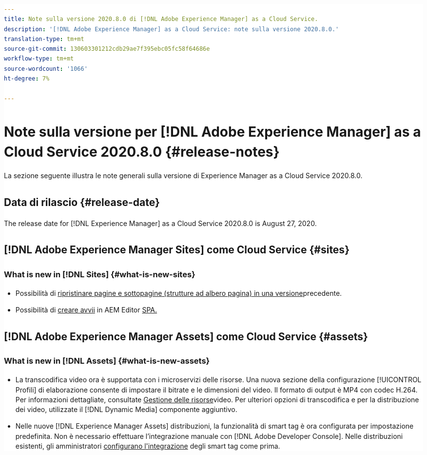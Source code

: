 ```yaml
---
title: Note sulla versione 2020.8.0 di [!DNL Adobe Experience Manager] as a Cloud Service.
description: '[!DNL Adobe Experience Manager] as a Cloud Service: note sulla versione 2020.8.0.'
translation-type: tm+mt
source-git-commit: 130603301212cdb29ae7f395ebc05fc58f64686e
workflow-type: tm+mt
source-wordcount: '1066'
ht-degree: 7%

---
```



# Note sulla versione per [!DNL Adobe Experience Manager] as a Cloud Service 2020.8.0 {#release-notes}

La sezione seguente illustra le note generali sulla versione di Experience Manager as a Cloud Service 2020.8.0.

## Data di rilascio {#release-date}

The release date for [!DNL Experience Manager] as a Cloud Service 2020.8.0 is August 27, 2020.

## [!DNL Adobe Experience Manager Sites] come Cloud Service {#sites}

### What is new in [!DNL Sites] {#what-is-new-sites}

* Possibilità di [ripristinare pagine e sottopagine (strutture ad albero pagina) in una versione](/help/sites-cloud/authoring/features/page-versions.md#reinstating-versions)precedente.

* Possibilità di [creare avvii](/help/sites-cloud/authoring/launches/overview.md) in AEM Editor [SPA.](/help/implementing/developing/spa/introduction.md)

## [!DNL Adobe Experience Manager Assets] come Cloud Service {#assets}

### What is new in [!DNL Assets] {#what-is-new-assets}

* La transcodifica video ora è supportata con i microservizi delle risorse. Una nuova sezione della configurazione [!UICONTROL Profili] di elaborazione consente di impostare il bitrate e le dimensioni del video. Il formato di output è MP4 con codec H.264. Per informazioni dettagliate, consultate [Gestione delle risorse](/help/assets/manage-video-assets.md#transcode-video)video. Per ulteriori opzioni di transcodifica e per la distribuzione dei video, utilizzate il [!DNL Dynamic Media] componente aggiuntivo.

* Nelle nuove [!DNL Experience Manager Assets] distribuzioni, la funzionalità di smart tag è ora configurata per impostazione predefinita. Non è necessario effettuare l’integrazione manuale con [!DNL Adobe Developer Console]. Nelle distribuzioni esistenti, gli amministratori [configurano l&#39;integrazione](/help/assets/smart-tags-configuration.md#aio-integration) degli smart tag come prima.
